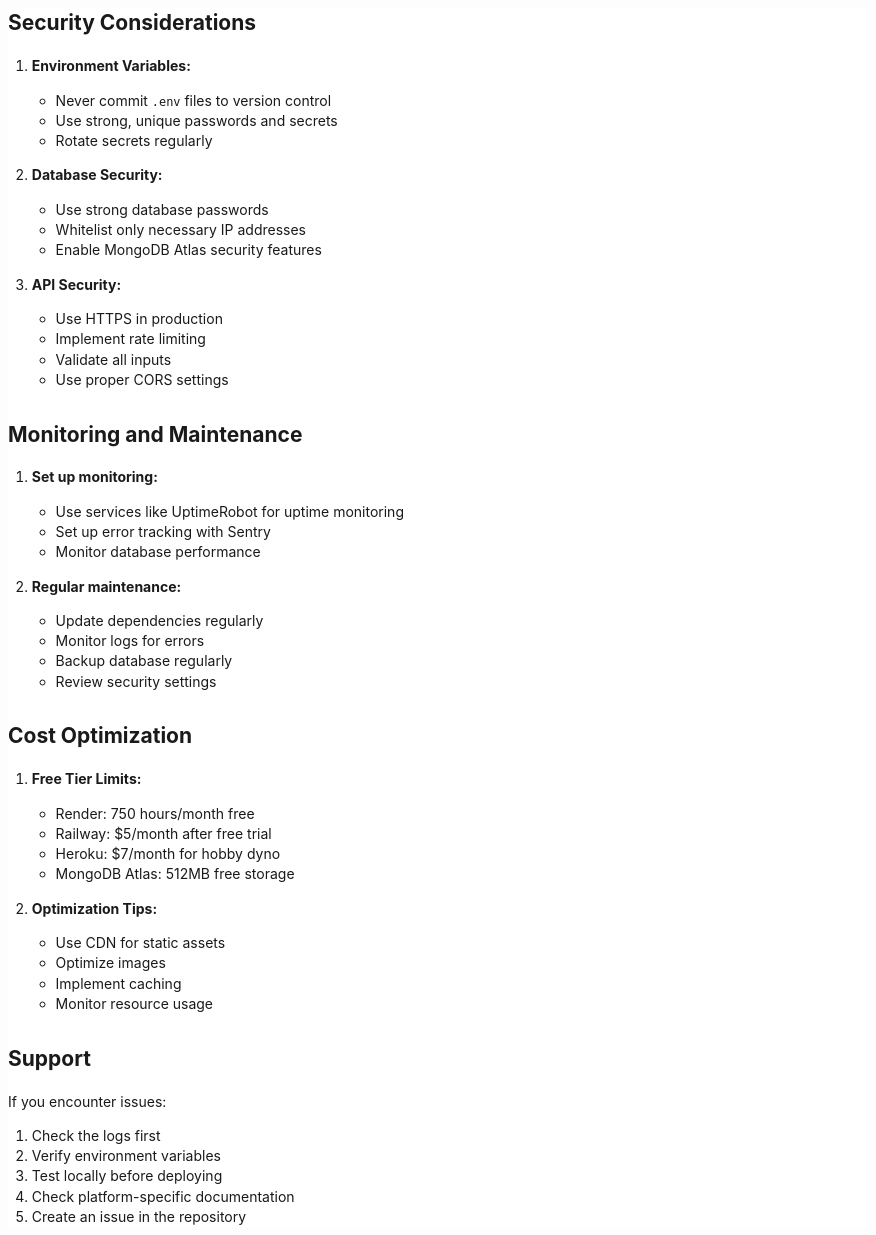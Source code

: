 ## Security Considerations

1. **Environment Variables:**
   - Never commit `.env` files to version control
   - Use strong, unique passwords and secrets
   - Rotate secrets regularly

2. **Database Security:**
   - Use strong database passwords
   - Whitelist only necessary IP addresses
   - Enable MongoDB Atlas security features

3. **API Security:**
   - Use HTTPS in production
   - Implement rate limiting
   - Validate all inputs
   - Use proper CORS settings

## Monitoring and Maintenance

1. **Set up monitoring:**
   - Use services like UptimeRobot for uptime monitoring
   - Set up error tracking with Sentry
   - Monitor database performance

2. **Regular maintenance:**
   - Update dependencies regularly
   - Monitor logs for errors
   - Backup database regularly
   - Review security settings

## Cost Optimization

1. **Free Tier Limits:**
   - Render: 750 hours/month free
   - Railway: $5/month after free trial
   - Heroku: $7/month for hobby dyno
   - MongoDB Atlas: 512MB free storage

2. **Optimization Tips:**
   - Use CDN for static assets
   - Optimize images
   - Implement caching
   - Monitor resource usage

## Support

If you encounter issues:

1. Check the logs first
2. Verify environment variables
3. Test locally before deploying
4. Check platform-specific documentation
5. Create an issue in the repository
